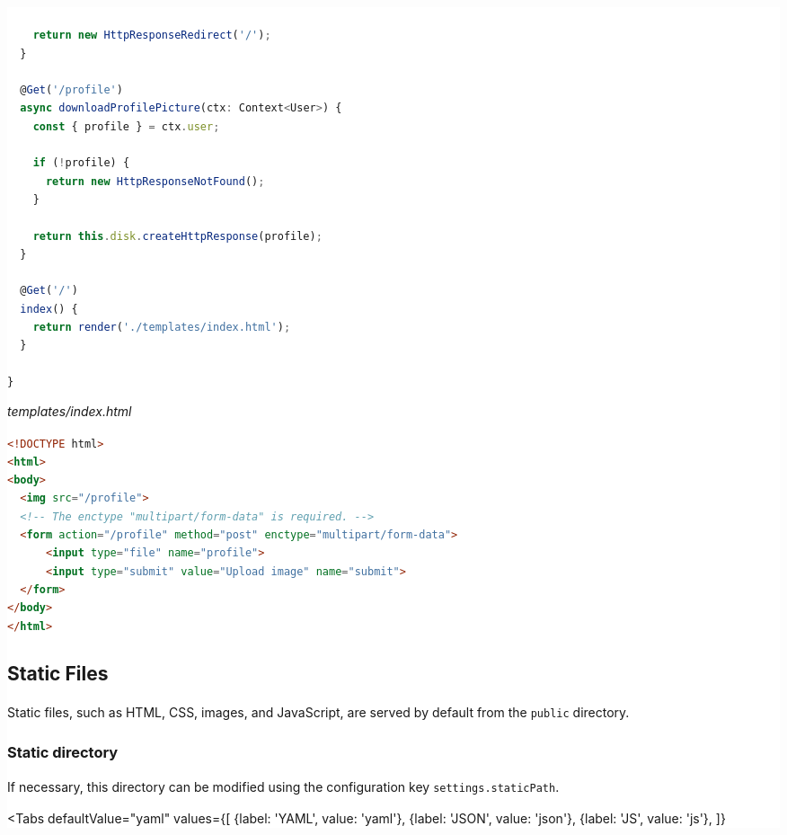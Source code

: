 ```typescript

    return new HttpResponseRedirect('/');
  }

  @Get('/profile')
  async downloadProfilePicture(ctx: Context<User>) {
    const { profile } = ctx.user;

    if (!profile) {
      return new HttpResponseNotFound();
    }

    return this.disk.createHttpResponse(profile);
  }

  @Get('/')
  index() {
    return render('./templates/index.html');
  }

}
```

*templates/index.html*
```html
<!DOCTYPE html>
<html>
<body>
  <img src="/profile">
  <!-- The enctype "multipart/form-data" is required. -->
  <form action="/profile" method="post" enctype="multipart/form-data">
      <input type="file" name="profile">
      <input type="submit" value="Upload image" name="submit">
  </form>
</body>
</html>
```

## Static Files

Static files, such as HTML, CSS, images, and JavaScript, are served by default from the `public` directory.

### Static directory

If necessary, this directory can be modified using the configuration key `settings.staticPath`.

<Tabs
  defaultValue="yaml"
  values={[
    {label: 'YAML', value: 'yaml'},
    {label: 'JSON', value: 'json'},
    {label: 'JS', value: 'js'},
  ]}
>
<TabItem value="yaml">
